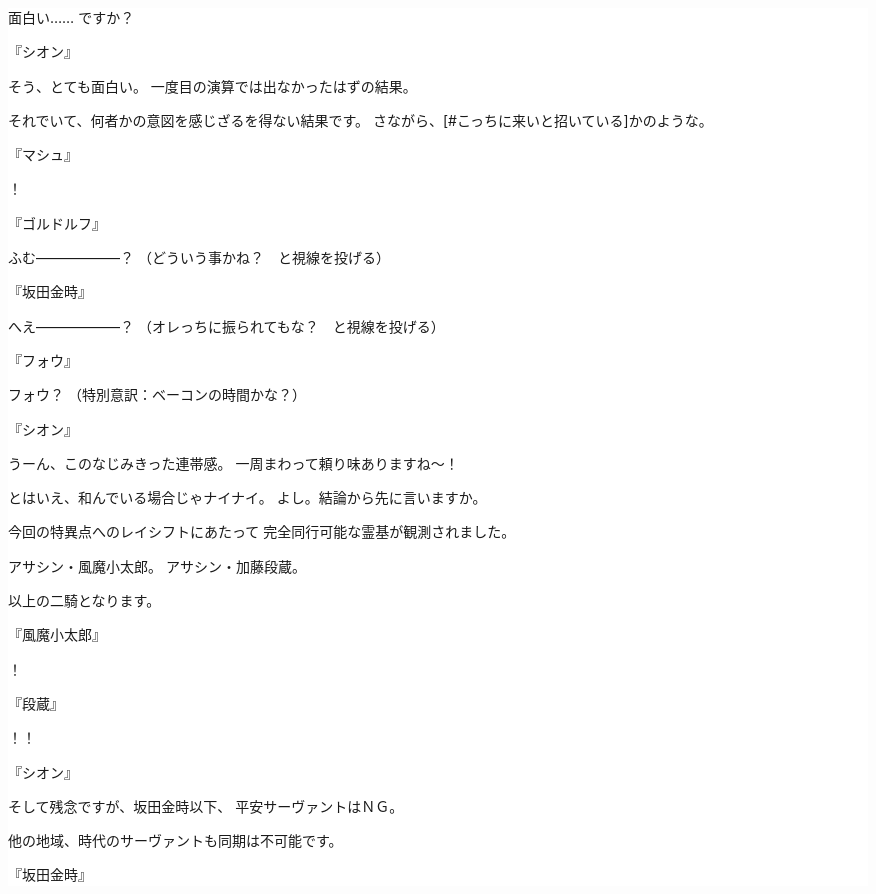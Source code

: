 面白い……
ですか？

『シオン』

そう、とても面白い。
一度目の演算では出なかったはずの結果。

それでいて、何者かの意図を感じざるを得ない結果です。
さながら、[#こっちに来いと招いている]かのような。

『マシュ』

！

『ゴルドルフ』

ふむ——————？
（どういう事かね？　と視線を投げる）

『坂田金時』

へえ——————？
（オレっちに振られてもな？　と視線を投げる）

『フォウ』

フォウ？
（特別意訳：ベーコンの時間かな？）

『シオン』

うーん、このなじみきった連帯感。
一周まわって頼り味ありますね～！

とはいえ、和んでいる場合じゃナイナイ。
よし。結論から先に言いますか。

今回の特異点へのレイシフトにあたって
完全同行可能な霊基が観測されました。

アサシン・風魔小太郎。
アサシン・加藤段蔵。

以上の二騎となります。

『風魔小太郎』

！

『段蔵』

！！

『シオン』

そして残念ですが、坂田金時以下、
平安サーヴァントはＮＧ。

他の地域、時代のサーヴァントも同期は不可能です。

『坂田金時』
